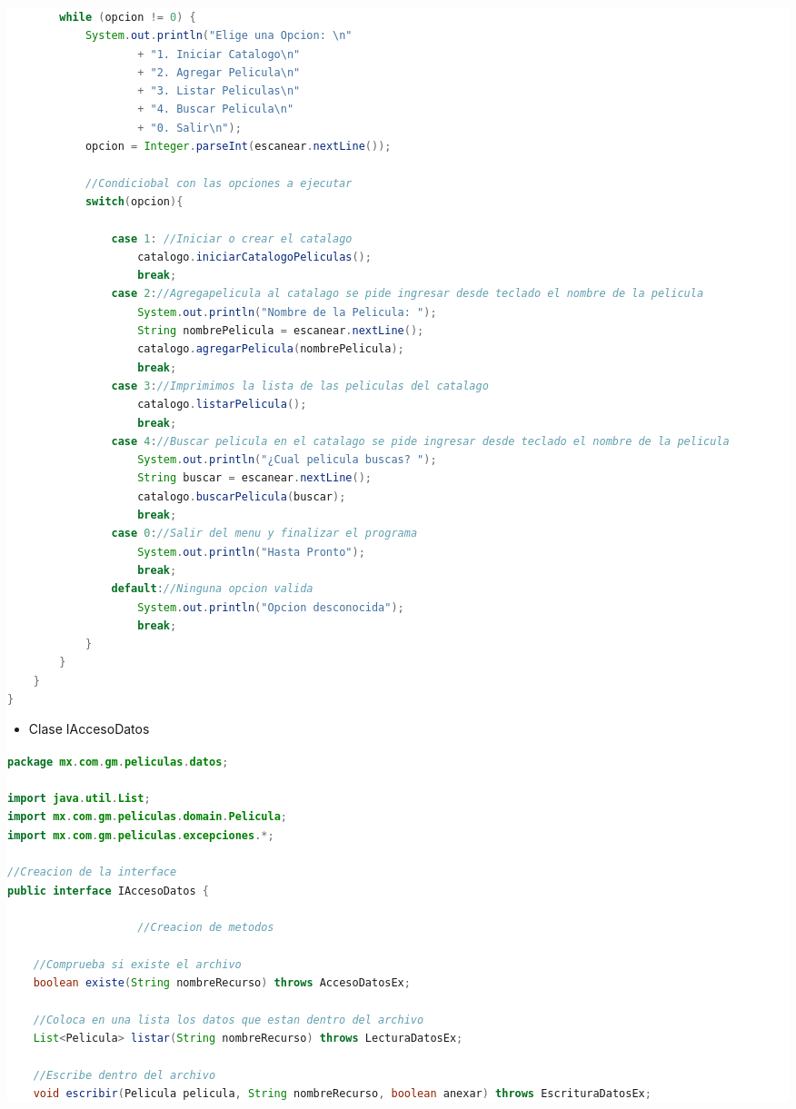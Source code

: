 ```java
        while (opcion != 0) {            
            System.out.println("Elige una Opcion: \n"
                    + "1. Iniciar Catalogo\n"
                    + "2. Agregar Pelicula\n"
                    + "3. Listar Peliculas\n"
                    + "4. Buscar Pelicula\n"
                    + "0. Salir\n");
            opcion = Integer.parseInt(escanear.nextLine());
            
            //Condiciobal con las opciones a ejecutar
            switch(opcion){
                
                case 1: //Iniciar o crear el catalago
                    catalogo.iniciarCatalogoPeliculas();
                    break;
                case 2://Agregapelicula al catalago se pide ingresar desde teclado el nombre de la pelicula
                    System.out.println("Nombre de la Pelicula: ");
                    String nombrePelicula = escanear.nextLine();
                    catalogo.agregarPelicula(nombrePelicula);
                    break;
                case 3://Imprimimos la lista de las peliculas del catalago
                    catalogo.listarPelicula();
                    break;
                case 4://Buscar pelicula en el catalago se pide ingresar desde teclado el nombre de la pelicula
                    System.out.println("¿Cual pelicula buscas? ");
                    String buscar = escanear.nextLine();
                    catalogo.buscarPelicula(buscar);
                    break;
                case 0://Salir del menu y finalizar el programa
                    System.out.println("Hasta Pronto");
                    break;
                default://Ninguna opcion valida
                    System.out.println("Opcion desconocida");
                    break;
            }
        }
    }
}
```

- Clase IAccesoDatos

```java
package mx.com.gm.peliculas.datos;

import java.util.List;
import mx.com.gm.peliculas.domain.Pelicula;
import mx.com.gm.peliculas.excepciones.*;

//Creacion de la interface
public interface IAccesoDatos {
   
                    //Creacion de metodos
    
    //Comprueba si existe el archivo
    boolean existe(String nombreRecurso) throws AccesoDatosEx;
    
    //Coloca en una lista los datos que estan dentro del archivo
    List<Pelicula> listar(String nombreRecurso) throws LecturaDatosEx;
    
    //Escribe dentro del archivo
    void escribir(Pelicula pelicula, String nombreRecurso, boolean anexar) throws EscrituraDatosEx;
```